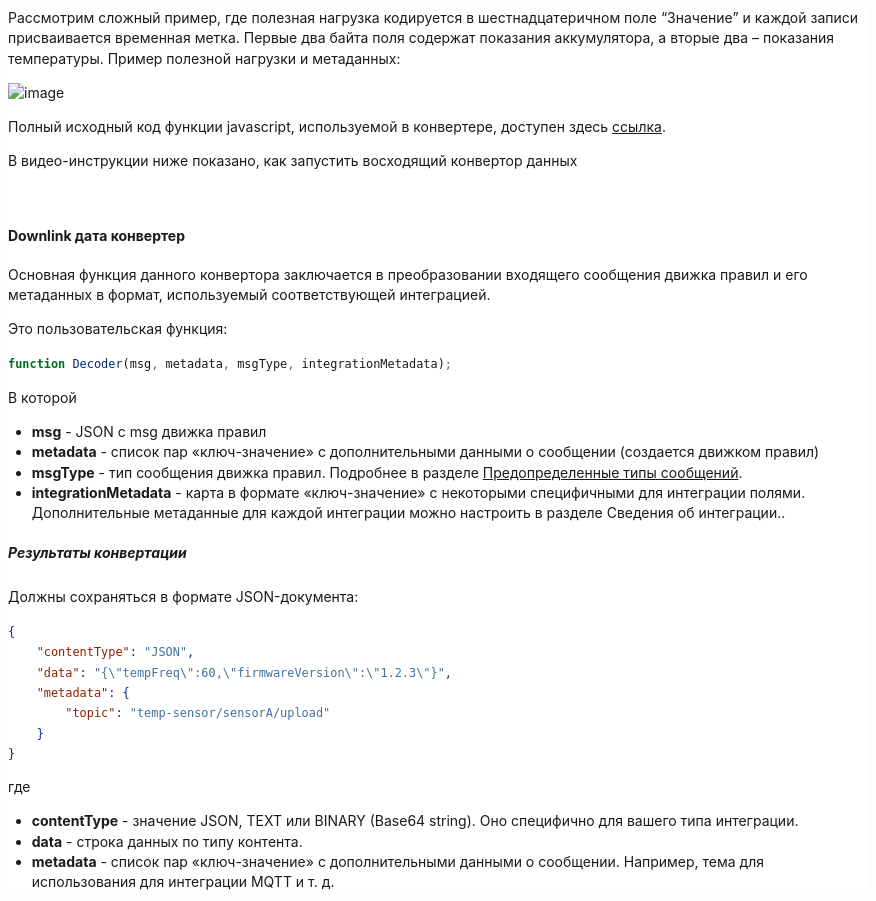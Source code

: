 Рассмотрим сложный пример, где полезная нагрузка кодируется в шестнадцатеричном поле “Значение” и каждой записи присваивается временная метка. Первые два байта поля содержат показания аккумулятора, а вторые два – показания температуры. Пример полезной нагрузки и метаданных:

![image](/images/user-guide/integrations/uplink-converter-example.png) 

Полный исходный код функции javascript, используемой в конвертере, доступен здесь [ссылка](/docs/user-guide/resources/uplink-data-converter-example.js).

В видео-инструкции ниже показано, как запустить восходящий конвертор данных

<br/>
<div id="video">  
    <div id="video_wrapper">
        <iframe src="https://www.youtube.com/embed/CojStpYCTGI" frameborder="0" allowfullscreen></iframe>
    </div>
</div> 

#### Downlink дата конвертер
 
Основная функция данного конвертора заключается в преобразовании входящего сообщения движка правил и его метаданных в формат, используемый соответствующей интеграцией.

Это пользовательская функция:

```javascript
function Decoder(msg, metadata, msgType, integrationMetadata);
```

В которой

 - **msg** - JSON с msg движка правил
 - **metadata** - список пар «ключ-значение» с дополнительными данными о сообщении (создается движком правил)
 - **msgType** - тип сообщения движка правил. Подробнее в разделе [Предопределенные типы сообщений](/docs/user-guide/rule-engine-2-0/overview/#predefined-message-types).
 - **integrationMetadata** - карта в формате «ключ-значение» с некоторыми специфичными для интеграции полями. Дополнительные метаданные для каждой интеграции можно настроить в разделе Сведения об интеграции..
  
##### Результаты конвертации

Должны сохраняться в формате JSON-документа:

```json
{
    "contentType": "JSON",
    "data": "{\"tempFreq\":60,\"firmwareVersion\":\"1.2.3\"}",
    "metadata": {
        "topic": "temp-sensor/sensorA/upload"
    }
}
```

где

 - **contentType** - значение JSON, TEXT или BINARY (Base64 string). Оно специфично для вашего типа интеграции.
 - **data** - строка данных по типу контента.
 - **metadata** - список пар «ключ-значение» с дополнительными данными о сообщении. Например, тема для использования для интеграции MQTT и т. д.
